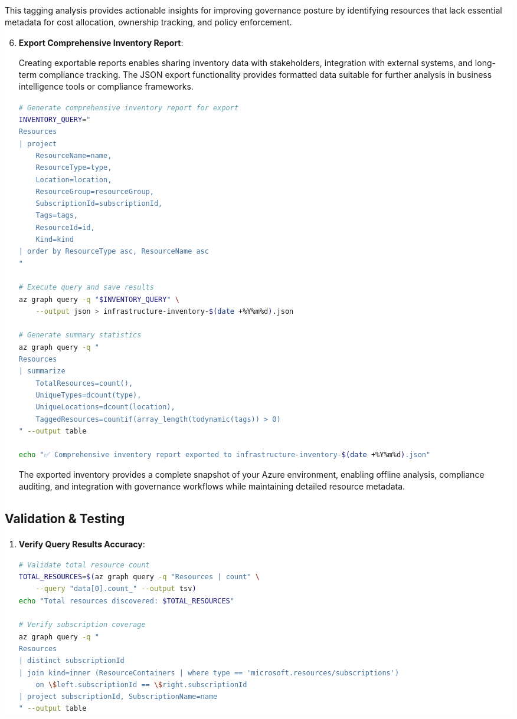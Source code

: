    This tagging analysis provides actionable insights for improving governance posture by identifying resources that lack essential metadata for cost allocation, ownership tracking, and policy enforcement.

6. **Export Comprehensive Inventory Report**:

   Creating exportable reports enables sharing inventory data with stakeholders, integration with external systems, and long-term compliance tracking. The JSON export functionality provides formatted data suitable for further analysis in business intelligence tools or compliance frameworks.

   ```bash
   # Generate comprehensive inventory report for export
   INVENTORY_QUERY="
   Resources
   | project 
       ResourceName=name,
       ResourceType=type,
       Location=location,
       ResourceGroup=resourceGroup,
       SubscriptionId=subscriptionId,
       Tags=tags,
       ResourceId=id,
       Kind=kind
   | order by ResourceType asc, ResourceName asc
   "
   
   # Execute query and save results
   az graph query -q "$INVENTORY_QUERY" \
       --output json > infrastructure-inventory-$(date +%Y%m%d).json
   
   # Generate summary statistics
   az graph query -q "
   Resources
   | summarize 
       TotalResources=count(),
       UniqueTypes=dcount(type),
       UniqueLocations=dcount(location),
       TaggedResources=countif(array_length(todynamic(tags)) > 0)
   " --output table
   
   echo "✅ Comprehensive inventory report exported to infrastructure-inventory-$(date +%Y%m%d).json"
   ```

   The exported inventory provides a complete snapshot of your Azure environment, enabling offline analysis, compliance auditing, and integration with governance workflows while maintaining detailed resource metadata.

## Validation & Testing

1. **Verify Query Results Accuracy**:

   ```bash
   # Validate total resource count
   TOTAL_RESOURCES=$(az graph query -q "Resources | count" \
       --query "data[0].count_" --output tsv)
   echo "Total resources discovered: $TOTAL_RESOURCES"
   
   # Verify subscription coverage
   az graph query -q "
   Resources
   | distinct subscriptionId
   | join kind=inner (ResourceContainers | where type == 'microsoft.resources/subscriptions')
       on \$left.subscriptionId == \$right.subscriptionId
   | project subscriptionId, SubscriptionName=name
   " --output table
   ```